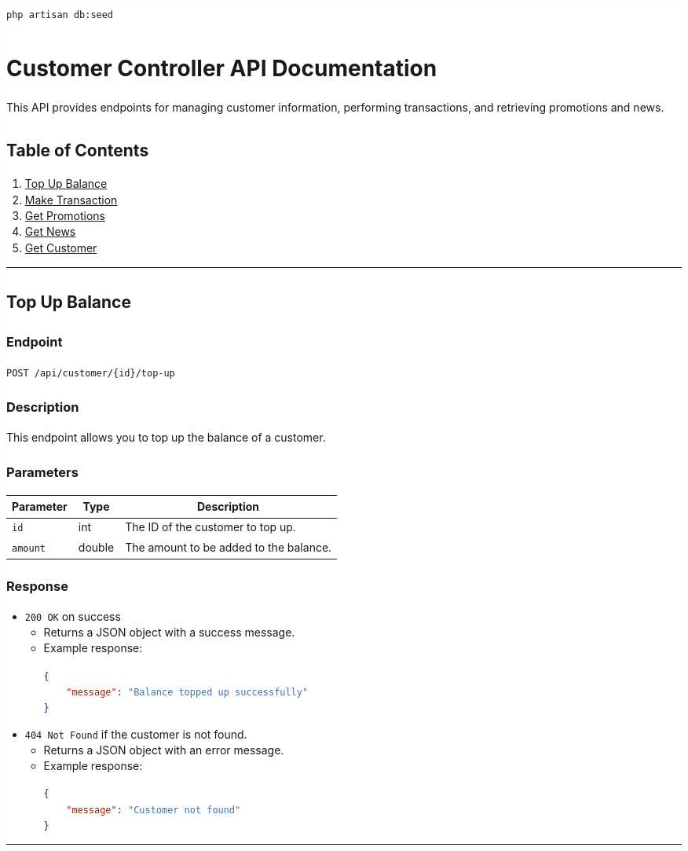 ```bash
php artisan db:seed
```

# Customer Controller API Documentation

This API provides endpoints for managing customer information, performing transactions, and retrieving promotions and news.

## Table of Contents

1. [Top Up Balance](#top-up-balance)
2. [Make Transaction](#make-transaction)
3. [Get Promotions](#get-promotions)
4. [Get News](#get-news)
5. [Get Customer](#get-customers)

---

## Top Up Balance

### Endpoint

`POST /api/customer/{id}/top-up`

### Description

This endpoint allows you to top up the balance of a customer.

### Parameters

| Parameter | Type   | Description                            |
| --------- | ------ | -------------------------------------- |
| `id`      | int    | The ID of the customer to top up.      |
| `amount`  | double | The amount to be added to the balance. |

### Response

-   `200 OK` on success
    -   Returns a JSON object with a success message.
    -   Example response:
        ```json
        {
            "message": "Balance topped up successfully"
        }
        ```
-   `404 Not Found` if the customer is not found.
    -   Returns a JSON object with an error message.
    -   Example response:
        ```json
        {
            "message": "Customer not found"
        }
        ```

---